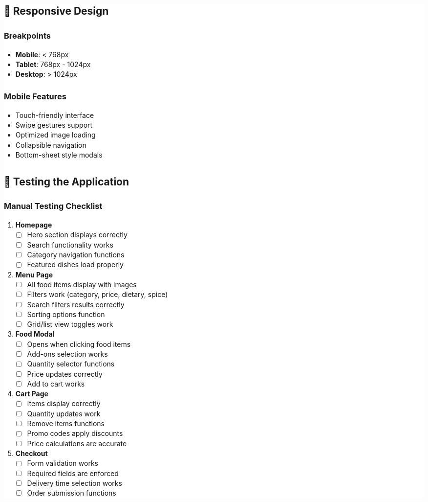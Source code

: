 ## 📱 Responsive Design

### Breakpoints
- **Mobile**: < 768px
- **Tablet**: 768px - 1024px
- **Desktop**: > 1024px

### Mobile Features
- Touch-friendly interface
- Swipe gestures support
- Optimized image loading
- Collapsible navigation
- Bottom-sheet style modals

## 🧪 Testing the Application

### Manual Testing Checklist

1. **Homepage**
   - [ ] Hero section displays correctly
   - [ ] Search functionality works
   - [ ] Category navigation functions
   - [ ] Featured dishes load properly

2. **Menu Page**
   - [ ] All food items display with images
   - [ ] Filters work (category, price, dietary, spice)
   - [ ] Search filters results correctly
   - [ ] Sorting options function
   - [ ] Grid/list view toggles work

3. **Food Modal**
   - [ ] Opens when clicking food items
   - [ ] Add-ons selection works
   - [ ] Quantity selector functions
   - [ ] Price updates correctly
   - [ ] Add to cart works

4. **Cart Page**
   - [ ] Items display correctly
   - [ ] Quantity updates work
   - [ ] Remove items functions
   - [ ] Promo codes apply discounts
   - [ ] Price calculations are accurate

5. **Checkout**
   - [ ] Form validation works
   - [ ] Required fields are enforced
   - [ ] Delivery time selection works
   - [ ] Order submission functions
